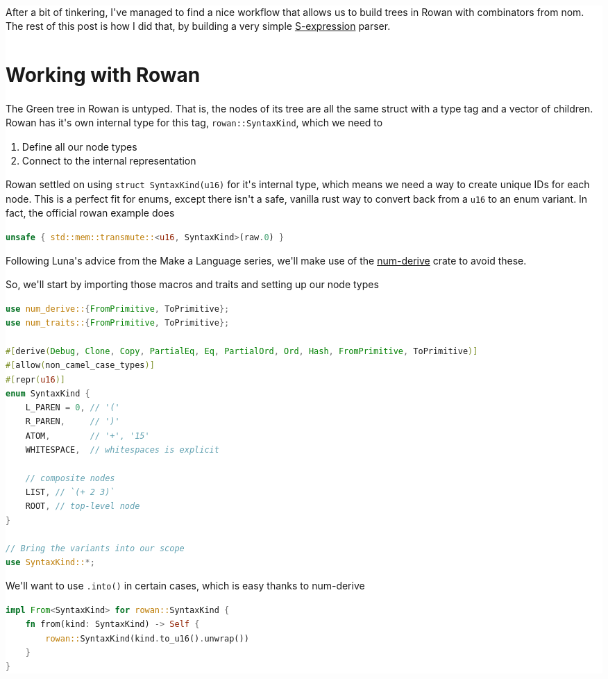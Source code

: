 After a bit of tinkering, I've managed to find a nice workflow that allows us to
build trees in Rowan with combinators from nom. The rest of this post is how I
did that, by building a very simple
[S-expression](https://en.wikipedia.org/wiki/S-expression) parser.

# Working with Rowan

The Green tree in Rowan is untyped. That is, the nodes of its tree are all the
same struct with a type tag and a vector of children. Rowan has it's own
internal type for this tag, `rowan::SyntaxKind`, which we need to

1. Define all our node types
2. Connect to the internal representation

Rowan settled on using `struct SyntaxKind(u16)` for it's internal type, which
means we need a way to create unique IDs for each node. This is a perfect fit
for enums, except there isn't a safe, vanilla rust way to convert back from a
`u16` to an enum variant. In fact, the official rowan example does

```rust
unsafe { std::mem::transmute::<u16, SyntaxKind>(raw.0) }
```

Following Luna's advice from the Make a Language series, we'll make use of the
[num-derive](https://crates.io/crates/num-derive) crate to avoid these.

So, we'll start by importing those macros and traits and setting up our node types

```rust
use num_derive::{FromPrimitive, ToPrimitive};
use num_traits::{FromPrimitive, ToPrimitive};

#[derive(Debug, Clone, Copy, PartialEq, Eq, PartialOrd, Ord, Hash, FromPrimitive, ToPrimitive)]
#[allow(non_camel_case_types)]
#[repr(u16)]
enum SyntaxKind {
    L_PAREN = 0, // '('
    R_PAREN,     // ')'
    ATOM,        // '+', '15'
    WHITESPACE,  // whitespaces is explicit

    // composite nodes
    LIST, // `(+ 2 3)`
    ROOT, // top-level node
}

// Bring the variants into our scope
use SyntaxKind::*;
```

We'll want to use `.into()` in certain cases, which is easy thanks to num-derive

```rust
impl From<SyntaxKind> for rowan::SyntaxKind {
    fn from(kind: SyntaxKind) -> Self {
        rowan::SyntaxKind(kind.to_u16().unwrap())
    }
}
```
